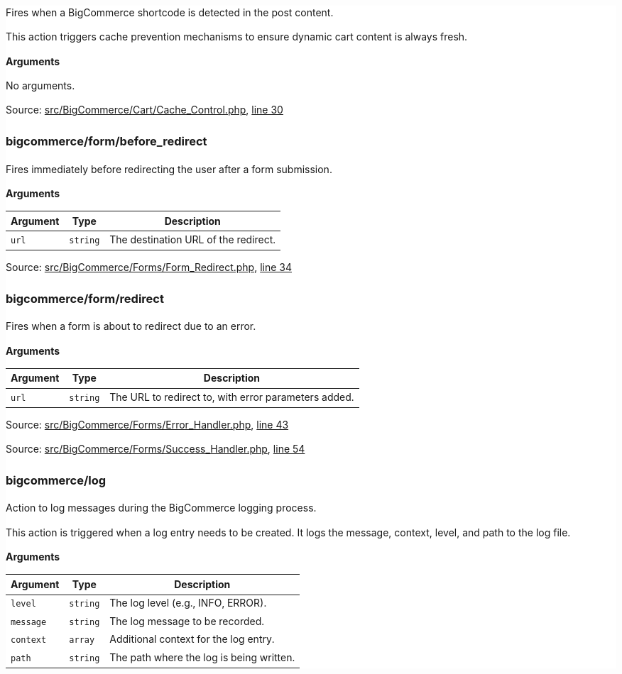 
Fires when a BigCommerce shortcode is detected in the post content.

This action triggers cache prevention mechanisms to ensure dynamic cart content is always fresh.

**Arguments**

No arguments.

Source: [src/BigCommerce/Cart/Cache_Control.php](BigCommerce/Cart/Cache_Control.php), [line 30](BigCommerce/Cart/Cache_Control.php#L30-L34)

### bigcommerce/form/before_redirect


Fires immediately before redirecting the user after a form submission.

**Arguments**

Argument | Type | Description
-------- | ---- | -----------
`url` | `string` | The destination URL of the redirect.

Source: [src/BigCommerce/Forms/Form_Redirect.php](BigCommerce/Forms/Form_Redirect.php), [line 34](BigCommerce/Forms/Form_Redirect.php#L34-L39)

### bigcommerce/form/redirect


Fires when a form is about to redirect due to an error.

**Arguments**

Argument | Type | Description
-------- | ---- | -----------
`url` | `string` | The URL to redirect to, with error parameters added.

Source: [src/BigCommerce/Forms/Error_Handler.php](BigCommerce/Forms/Error_Handler.php), [line 43](BigCommerce/Forms/Error_Handler.php#L43-L48)

Source: [src/BigCommerce/Forms/Success_Handler.php](BigCommerce/Forms/Success_Handler.php), [line 54](BigCommerce/Forms/Success_Handler.php#L54-L59)

### bigcommerce/log


Action to log messages during the BigCommerce logging process.

This action is triggered when a log entry needs to be created. It logs the message, context, level, and path to the log file.

**Arguments**

Argument | Type | Description
-------- | ---- | -----------
`level` | `string` | The log level (e.g., INFO, ERROR).
`message` | `string` | The log message to be recorded.
`context` | `array` | Additional context for the log entry.
`path` | `string` | The path where the log is being written.

